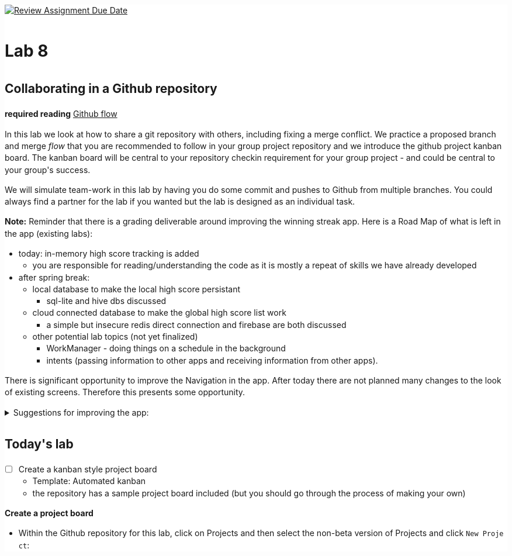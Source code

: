 [![Review Assignment Due Date](https://classroom.github.com/assets/deadline-readme-button-24ddc0f5d75046c5622901739e7c5dd533143b0c8e959d652212380cedb1ea36.svg)](https://classroom.github.com/a/aOaPA93q)
# Lab 8
## Collaborating in a Github repository

**required reading**
[Github flow](https://docs.github.com/en/get-started/quickstart/github-flow)


In this lab we look at how to share a git repository with others, including fixing a merge conflict. We practice a proposed branch and merge *flow* that you are recommended to follow in your group project repository and we introduce the github project kanban board. The kanban board will be central to your repository checkin requirement for your group project - and could be central to your group's success.

We will simulate team-work in this lab by having you do some commit and pushes to Github from multiple branches. You could always find a partner for the lab if you wanted but the lab is designed as an individual task.


**Note:** Reminder that there is a grading deliverable around improving the winning streak app. Here is a Road Map of what is left in the app (existing labs):

  - today: in-memory high score tracking is added
    - you are responsible for reading/understanding the code as it is mostly a repeat of skills we have already developed
  - after spring break:
    - local database to make the local high score persistant
      - sql-lite and hive dbs discussed
    - cloud connected database to make the global high score list work
      - a simple but insecure redis direct connection and firebase are both discussed
    - other potential lab topics (not yet finalized)
      - WorkManager - doing things on a schedule in the background
      - intents (passing information to other apps and receiving information from other apps).

There is significant opportunity to improve the Navigation in the app. After today there are not planned many changes to the look of existing screens. Therefore this presents some opportunity.

<details><summary>Suggestions for improving the app: </summary></details>

## Today's lab

 - [ ] Create a kanban style project board
      - Template: Automated kanban
      - the repository has a sample project board included (but you should go through the process of making your own)

**Create a project board**

- Within the Github repository for this lab, click on Projects and then select the non-beta version of Projects and click `New Project`:
